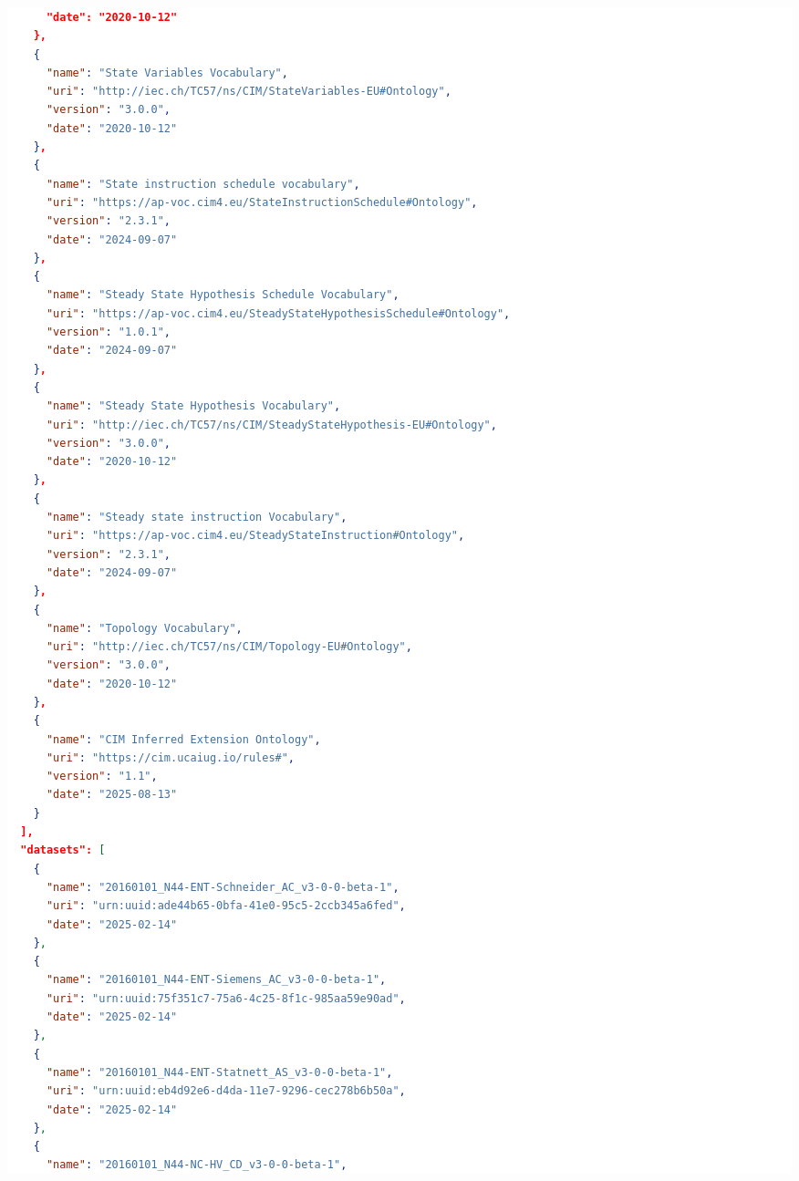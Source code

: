 ```json
      "date": "2020-10-12"
    },
    {
      "name": "State Variables Vocabulary",
      "uri": "http://iec.ch/TC57/ns/CIM/StateVariables-EU#Ontology",
      "version": "3.0.0",
      "date": "2020-10-12"
    },
    {
      "name": "State instruction schedule vocabulary",
      "uri": "https://ap-voc.cim4.eu/StateInstructionSchedule#Ontology",
      "version": "2.3.1",
      "date": "2024-09-07"
    },
    {
      "name": "Steady State Hypothesis Schedule Vocabulary",
      "uri": "https://ap-voc.cim4.eu/SteadyStateHypothesisSchedule#Ontology",
      "version": "1.0.1",
      "date": "2024-09-07"
    },
    {
      "name": "Steady State Hypothesis Vocabulary",
      "uri": "http://iec.ch/TC57/ns/CIM/SteadyStateHypothesis-EU#Ontology",
      "version": "3.0.0",
      "date": "2020-10-12"
    },
    {
      "name": "Steady state instruction Vocabulary",
      "uri": "https://ap-voc.cim4.eu/SteadyStateInstruction#Ontology",
      "version": "2.3.1",
      "date": "2024-09-07"
    },
    {
      "name": "Topology Vocabulary",
      "uri": "http://iec.ch/TC57/ns/CIM/Topology-EU#Ontology",
      "version": "3.0.0",
      "date": "2020-10-12"
    },
    {
      "name": "CIM Inferred Extension Ontology",
      "uri": "https://cim.ucaiug.io/rules#",
      "version": "1.1",
      "date": "2025-08-13"
    }
  ],
  "datasets": [
    {
      "name": "20160101_N44-ENT-Schneider_AC_v3-0-0-beta-1",
      "uri": "urn:uuid:ade44b65-0bfa-41e0-95c5-2ccb345a6fed",
      "date": "2025-02-14"
    },
    {
      "name": "20160101_N44-ENT-Siemens_AC_v3-0-0-beta-1",
      "uri": "urn:uuid:75f351c7-75a6-4c25-8f1c-985aa59e90ad",
      "date": "2025-02-14"
    },
    {
      "name": "20160101_N44-ENT-Statnett_AS_v3-0-0-beta-1",
      "uri": "urn:uuid:eb4d92e6-d4da-11e7-9296-cec278b6b50a",
      "date": "2025-02-14"
    },
    {
      "name": "20160101_N44-NC-HV_CD_v3-0-0-beta-1",
```